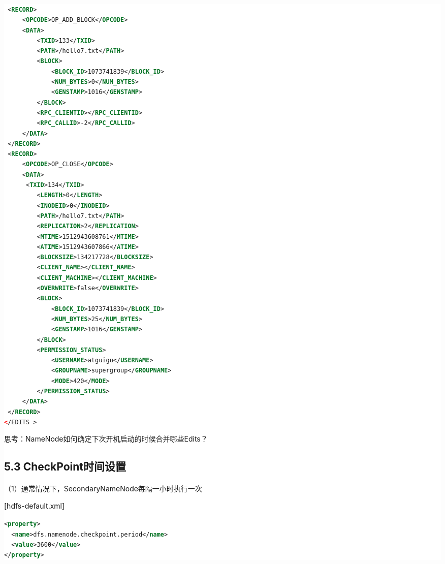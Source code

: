   ```xml
   	<RECORD>
   		<OPCODE>OP_ADD_BLOCK</OPCODE>
   		<DATA>
   			<TXID>133</TXID>
   			<PATH>/hello7.txt</PATH>
   			<BLOCK>
   				<BLOCK_ID>1073741839</BLOCK_ID>
   				<NUM_BYTES>0</NUM_BYTES>
   				<GENSTAMP>1016</GENSTAMP>
   			</BLOCK>
   			<RPC_CLIENTID></RPC_CLIENTID>
   			<RPC_CALLID>-2</RPC_CALLID>
   		</DATA>
   	</RECORD>
   	<RECORD>
   		<OPCODE>OP_CLOSE</OPCODE>
   		<DATA>
         <TXID>134</TXID>
   			<LENGTH>0</LENGTH>
   			<INODEID>0</INODEID>
   			<PATH>/hello7.txt</PATH>
   			<REPLICATION>2</REPLICATION>
   			<MTIME>1512943608761</MTIME>
   			<ATIME>1512943607866</ATIME>
   			<BLOCKSIZE>134217728</BLOCKSIZE>
   			<CLIENT_NAME></CLIENT_NAME>
   			<CLIENT_MACHINE></CLIENT_MACHINE>
   			<OVERWRITE>false</OVERWRITE>
   			<BLOCK>
   				<BLOCK_ID>1073741839</BLOCK_ID>
   				<NUM_BYTES>25</NUM_BYTES>
   				<GENSTAMP>1016</GENSTAMP>
   			</BLOCK>
   			<PERMISSION_STATUS>
   				<USERNAME>atguigu</USERNAME>
   				<GROUPNAME>supergroup</GROUPNAME>
   				<MODE>420</MODE>
   			</PERMISSION_STATUS>
   		</DATA>
   	</RECORD>
   </EDITS >
   ```

   思考：NameNode如何确定下次开机启动的时候合并哪些Edits？

## 5.3 CheckPoint时间设置

   （1）通常情况下，SecondaryNameNode每隔一小时执行一次

   [hdfs-default.xml]

   ```xml
   <property>
     <name>dfs.namenode.checkpoint.period</name>
     <value>3600</value>
   </property>
   ```
